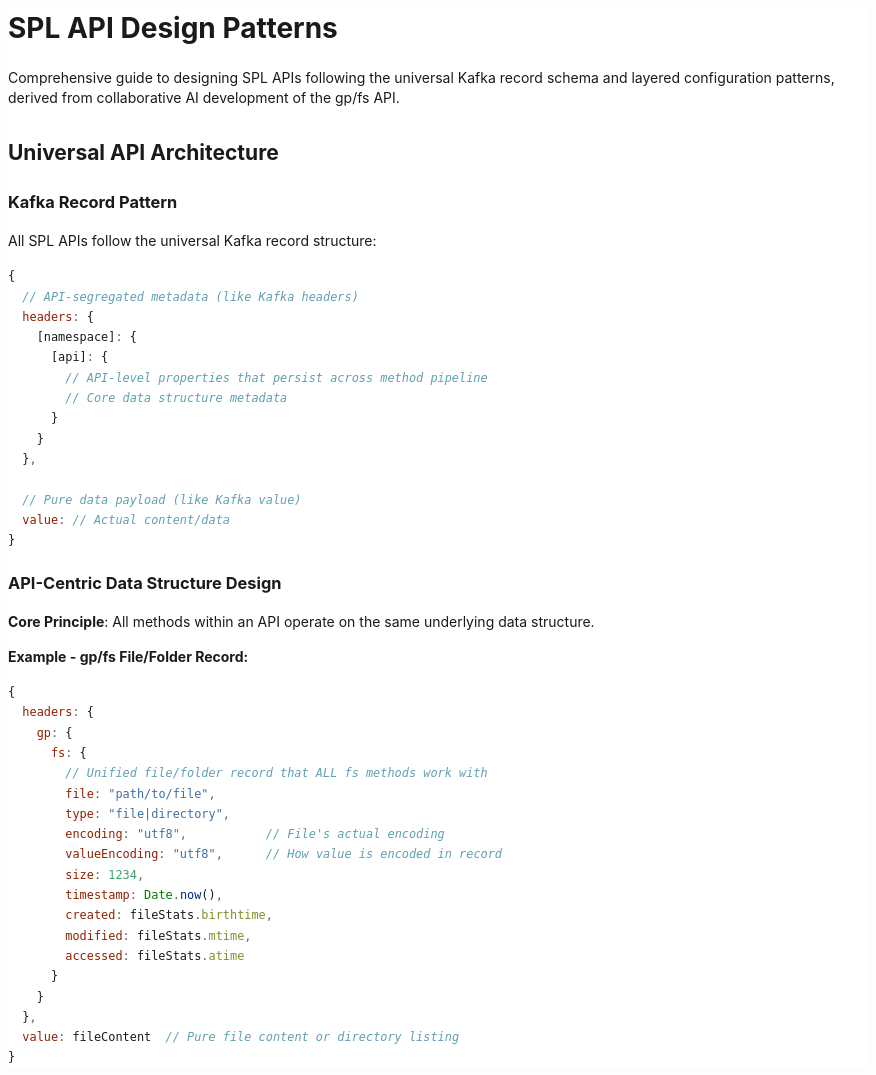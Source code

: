 # SPL API Design Patterns

Comprehensive guide to designing SPL APIs following the universal Kafka record schema and layered configuration patterns, derived from collaborative AI development of the gp/fs API.

## Universal API Architecture

### Kafka Record Pattern

All SPL APIs follow the universal Kafka record structure:

```javascript
{
  // API-segregated metadata (like Kafka headers)
  headers: {
    [namespace]: {
      [api]: {
        // API-level properties that persist across method pipeline
        // Core data structure metadata
      }
    }
  },
  
  // Pure data payload (like Kafka value)
  value: // Actual content/data
}
```

### API-Centric Data Structure Design

**Core Principle**: All methods within an API operate on the same underlying data structure.

**Example - gp/fs File/Folder Record:**
```javascript
{
  headers: {
    gp: {
      fs: {
        // Unified file/folder record that ALL fs methods work with
        file: "path/to/file",
        type: "file|directory",
        encoding: "utf8",           // File's actual encoding
        valueEncoding: "utf8",      // How value is encoded in record
        size: 1234,
        timestamp: Date.now(),
        created: fileStats.birthtime,
        modified: fileStats.mtime,
        accessed: fileStats.atime
      }
    }
  },
  value: fileContent  // Pure file content or directory listing
}
```
